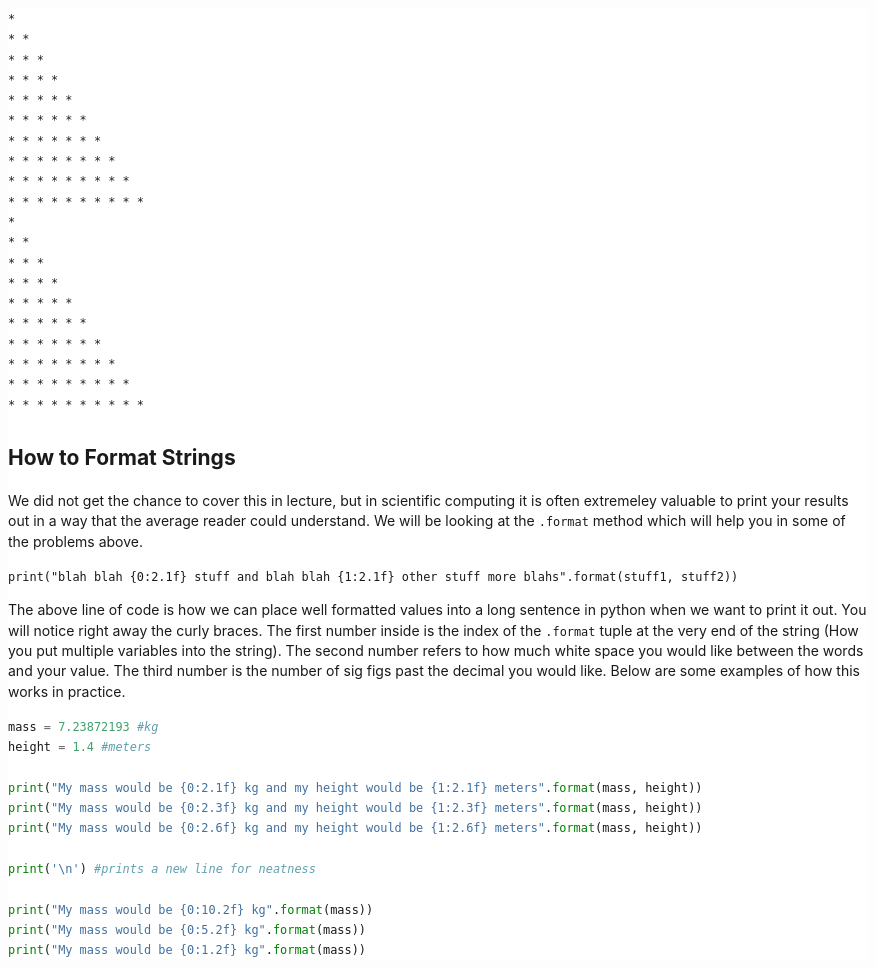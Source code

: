    * 
    * * 
    * * * 
    * * * * 
    * * * * * 
    * * * * * * 
    * * * * * * * 
    * * * * * * * * 
    * * * * * * * * * 
    * * * * * * * * * * 
    * 
    * * 
    * * * 
    * * * * 
    * * * * * 
    * * * * * * 
    * * * * * * * 
    * * * * * * * * 
    * * * * * * * * * 
    * * * * * * * * * * 


## How to Format Strings

We did not get the chance to cover this in lecture, but in scientific computing it is often extremeley valuable to print your results out in a way that the average reader could understand. We will be looking at the `.format` method which will help you in some of the problems above.

`print("blah blah {0:2.1f} stuff and blah blah {1:2.1f} other stuff more blahs".format(stuff1, stuff2))`

The above line of code is how we can place well formatted values into a long sentence in python when we want to print it out. You will notice right away the curly braces. The first number inside is the index of the `.format` tuple at the very end of the string (How you put multiple variables into the string). The second number refers to how much white space you would like between the words and your value. The third number is the number of sig figs past the decimal you would like. Below are some examples of how this works in practice.


```python
mass = 7.23872193 #kg
height = 1.4 #meters

print("My mass would be {0:2.1f} kg and my height would be {1:2.1f} meters".format(mass, height))
print("My mass would be {0:2.3f} kg and my height would be {1:2.3f} meters".format(mass, height))
print("My mass would be {0:2.6f} kg and my height would be {1:2.6f} meters".format(mass, height))

print('\n') #prints a new line for neatness

print("My mass would be {0:10.2f} kg".format(mass))
print("My mass would be {0:5.2f} kg".format(mass))
print("My mass would be {0:1.2f} kg".format(mass))
```

